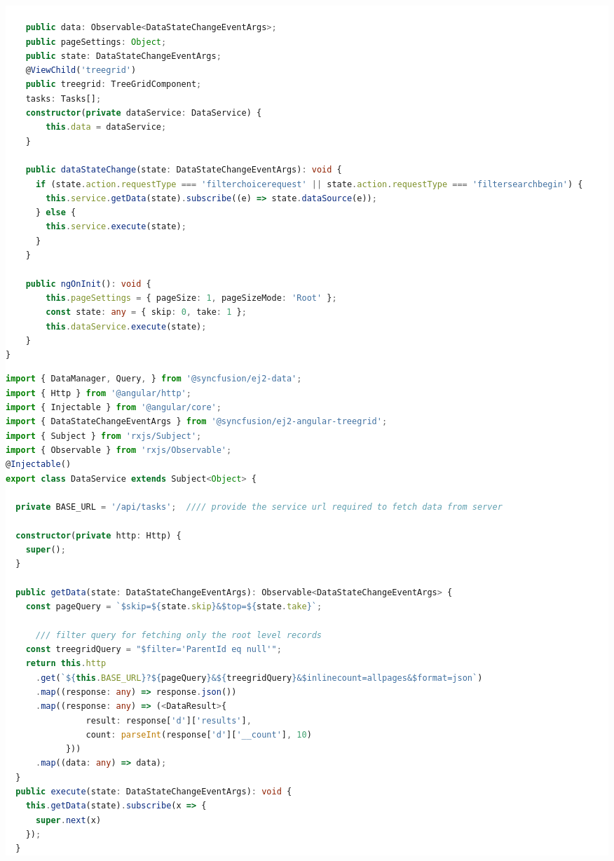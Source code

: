 ```ts

    public data: Observable<DataStateChangeEventArgs>;
    public pageSettings: Object;
    public state: DataStateChangeEventArgs;
    @ViewChild('treegrid')
    public treegrid: TreeGridComponent;
    tasks: Tasks[];
    constructor(private dataService: DataService) {
        this.data = dataService;
    }

    public dataStateChange(state: DataStateChangeEventArgs): void {
      if (state.action.requestType === 'filterchoicerequest' || state.action.requestType === 'filtersearchbegin') {
        this.service.getData(state).subscribe((e) => state.dataSource(e));
      } else {
        this.service.execute(state);
      }
    }

    public ngOnInit(): void {
        this.pageSettings = { pageSize: 1, pageSizeMode: 'Root' };
        const state: any = { skip: 0, take: 1 };
        this.dataService.execute(state);
    }
}
```

```ts
import { DataManager, Query, } from '@syncfusion/ej2-data';
import { Http } from '@angular/http';
import { Injectable } from '@angular/core';
import { DataStateChangeEventArgs } from '@syncfusion/ej2-angular-treegrid';
import { Subject } from 'rxjs/Subject';
import { Observable } from 'rxjs/Observable';
@Injectable()
export class DataService extends Subject<Object> {

  private BASE_URL = '/api/tasks';  //// provide the service url required to fetch data from server  

  constructor(private http: Http) {
    super();
  }

  public getData(state: DataStateChangeEventArgs): Observable<DataStateChangeEventArgs> {
    const pageQuery = `$skip=${state.skip}&$top=${state.take}`;

      /// filter query for fetching only the root level records
    const treegridQuery = "$filter='ParentId eq null'";
    return this.http
      .get(`${this.BASE_URL}?${pageQuery}&${treegridQuery}&$inlinecount=allpages&$format=json`)
      .map((response: any) => response.json())
      .map((response: any) => (<DataResult>{
                result: response['d']['results'],
                count: parseInt(response['d']['__count'], 10)
            }))
      .map((data: any) => data);
  }
  public execute(state: DataStateChangeEventArgs): void {
    this.getData(state).subscribe(x => {
      super.next(x)
    });
  }
```